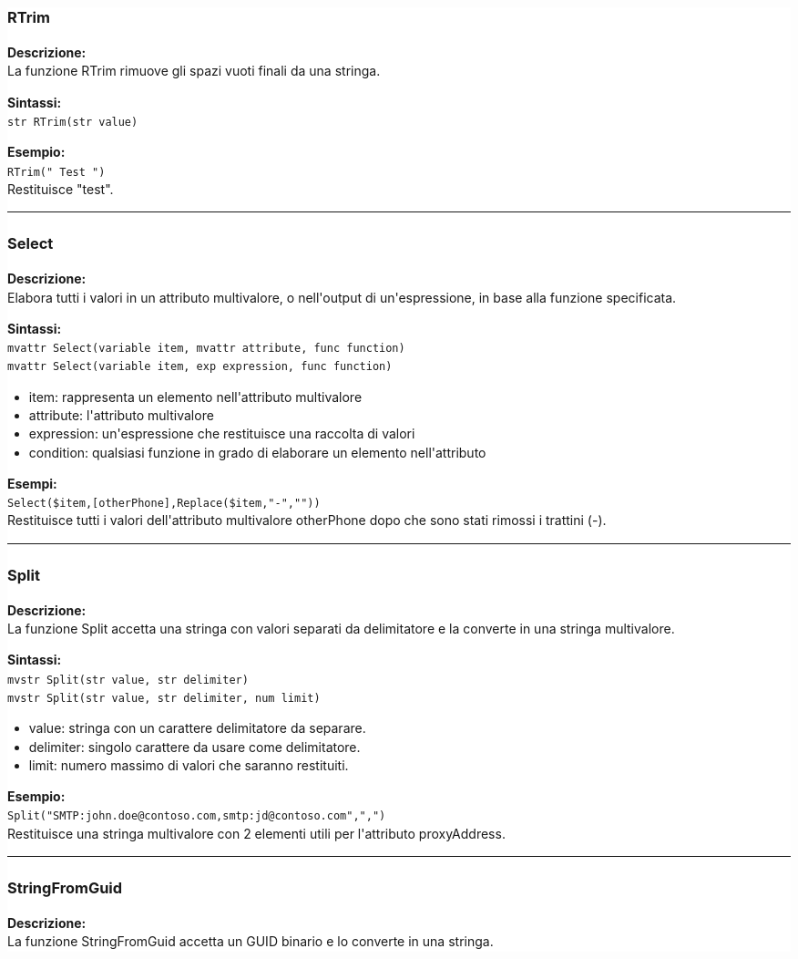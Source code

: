 ### <a name="rtrim"></a>RTrim
**Descrizione:**  
La funzione RTrim rimuove gli spazi vuoti finali da una stringa.

**Sintassi:**  
`str RTrim(str value)`

**Esempio:**  
`RTrim(" Test ")`  
Restituisce "test".

---
### <a name="select"></a>Select
**Descrizione:**  
Elabora tutti i valori in un attributo multivalore, o nell'output di un'espressione, in base alla funzione specificata.

**Sintassi:**  
`mvattr Select(variable item, mvattr attribute, func function)`  
`mvattr Select(variable item, exp expression, func function)`

* item: rappresenta un elemento nell'attributo multivalore
* attribute: l'attributo multivalore
* expression: un'espressione che restituisce una raccolta di valori
* condition: qualsiasi funzione in grado di elaborare un elemento nell'attributo

**Esempi:**  
`Select($item,[otherPhone],Replace($item,"-",""))`  
Restituisce tutti i valori dell'attributo multivalore otherPhone dopo che sono stati rimossi i trattini (-).

---
### <a name="split"></a>Split
**Descrizione:**  
La funzione Split accetta una stringa con valori separati da delimitatore e la converte in una stringa multivalore.

**Sintassi:**  
`mvstr Split(str value, str delimiter)`  
`mvstr Split(str value, str delimiter, num limit)`

* value: stringa con un carattere delimitatore da separare.
* delimiter: singolo carattere da usare come delimitatore.
* limit: numero massimo di valori che saranno restituiti.

**Esempio:**  
`Split("SMTP:john.doe@contoso.com,smtp:jd@contoso.com",",")`  
Restituisce una stringa multivalore con 2 elementi utili per l'attributo proxyAddress.

---
### <a name="stringfromguid"></a>StringFromGuid
**Descrizione:**  
La funzione StringFromGuid accetta un GUID binario e lo converte in una stringa.
